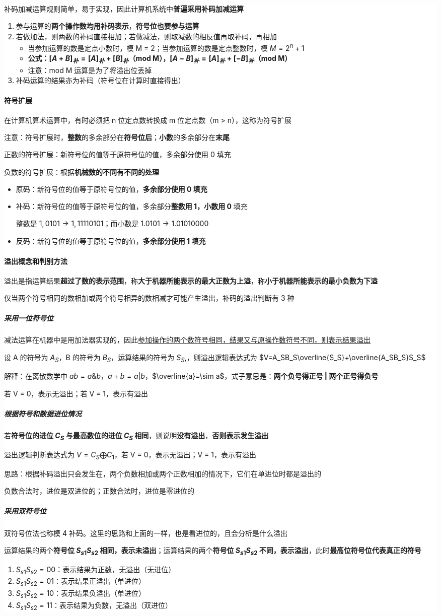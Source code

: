 补码加减运算规则简单，易于实现，因此计算机系统中**普遍采用补码加减运算**

1. 参与运算的**两个操作数均用补码表示**，**符号位也要参与运算**
2. 若做加法，则两数的补码直接相加；若做减法，则取减数的相反值再取补码，再相加
   * 当参加运算的数是定点小数时，模 M = 2；当参加运算的数是定点整数时，模 $M = 2^n + 1$
   * **公式：$[A+B]_补=[A]_补+[B]_补$（mod M），$[A-B]_补=[A]_补+[-B]_补$（mod M）**
   * 注意：mod M 运算是为了将溢出位丢掉
3. 补码运算的结果亦为补码（符号位在计算时直接得出）

#### 符号扩展

在计算机算术运算中，有时必须把 n 位定点数转换成 m 位定点数（m > n），这称为符号扩展

注意：符号扩展时，**整数**的多余部分在**符号位后**；**小数**的多余部分在**末尾**

正数的符号扩展：新符号位的值等于原符号位的值，多余部分使用 0 填充

负数的符号扩展：根据**机械数的不同有不同的处理**

- 原码：新符号位的值等于原符号位的值，**多余部分使用 0 填充**

- 补码：新符号位的值等于原符号位的值，多余部分**整数用 1，小数用 0** 填充

  整数是 $1,0101\to1,11110101$；而小数是 $1.0101\to1.01010000$

- 反码：新符号位的值等于原符号位的值，**多余部分使用 1 填充**

#### 溢出概念和判别方法

溢出是指运算结果**超过了数的表示范围**，称**大于机器所能表示的最大正数为上溢**，称**小于机器所能表示的最小负数为下溢**

仅当两个符号相同的数相加或两个符号相异的数相减才可能产生溢出，补码的溢出判断有 3 种

##### 采用一位符号位

减法运算在机器中是用加法器实现的，因此<u>参加操作的两个数符号相同，结果又与原操作数符号不同，则表示结果溢出</u>

设 A 的符号为 $A_S$，B 的符号为 $B_S$，运算结果的符号为 $S_S$,，则溢出逻辑表达式为 $V=A_SB_S\overline{S_S}+\overline{A_SB_S}S_S$

解释：在离散数学中 $ab=a \& b$，$a+b=a|b$，$\overline{a}=\sim a$，式子意思是：**两个负号得正号 | 两个正号得负号**

若 V = 0，表示无溢出；若 V = 1，表示有溢出

##### 根据符号和数据进位情况

若**符号位的进位 $C_S$ 与最高数位的进位 $C_S$ 相同**，则说明**没有溢出**，**否则表示发生溢出**

溢出逻辑判断表达式为 $V=C_S\bigoplus C_1$，若 V = 0，表示无溢出；V = 1，表示有溢出

思路：根据补码溢出只会发生在，两个负数相加或两个正数相加的情况下，它们在单进位时都是溢出的

负数合法时，进位是双进位的；正数合法时，进位是零进位的

##### 采用双符号位

双符号位法也称模 4 补码。这里的思路和上面的一样，也是看进位的，且会分析是什么溢出

运算结果的两个**符号位 $S_{s1}S_{s2}$ 相同，表示未溢出**；运算结果的两个**符号位 $S_{s1}S_{s2}$ 不同，表示溢出**，此时**最高位符号位代表真正的符号**

1. $S_{s1}S_{s2}=00$：表示结果为正数，无溢出（无进位）
2. $S_{s1}S_{s2}=01$：表示结果正溢出（单进位）
3. $S_{s1}S_{s2}=10$：表示结果负溢出（单进位）
4. $S_{s1}S_{s2}=11$：表示结果为负数，无溢出（双进位）
